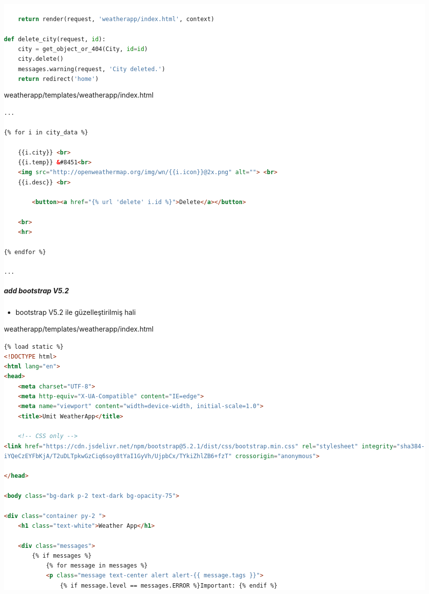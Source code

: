 ```py
    
    return render(request, 'weatherapp/index.html', context)

def delete_city(request, id):
    city = get_object_or_404(City, id=id)
    city.delete()
    messages.warning(request, 'City deleted.')
    return redirect('home')
```


weatherapp/templates/weatherapp/index.html
```html
...

{% for i in city_data %}

    {{i.city}} <br>
    {{i.temp}} &#8451<br>
    <img src="http://openweathermap.org/img/wn/{{i.icon}}@2x.png" alt=""> <br>
    {{i.desc}} <br>
    
        <button><a href="{% url 'delete' i.id %}">Delete</a></button>

    <br>
    <hr>

{% endfor %}

...

```


##### add bootstrap V5.2

- bootstrap V5.2 ile güzelleştirilmiş hali

weatherapp/templates/weatherapp/index.html
```html
{% load static %}
<!DOCTYPE html>
<html lang="en">
<head>
    <meta charset="UTF-8">
    <meta http-equiv="X-UA-Compatible" content="IE=edge">
    <meta name="viewport" content="width=device-width, initial-scale=1.0">
    <title>Umit WeatherApp</title>

    <!-- CSS only -->
<link href="https://cdn.jsdelivr.net/npm/bootstrap@5.2.1/dist/css/bootstrap.min.css" rel="stylesheet" integrity="sha384-iYQeCzEYFbKjA/T2uDLTpkwGzCiq6soy8tYaI1GyVh/UjpbCx/TYkiZhlZB6+fzT" crossorigin="anonymous">

</head>

<body class="bg-dark p-2 text-dark bg-opacity-75">

<div class="container py-2 ">
    <h1 class="text-white">Weather App</h1>

    <div class="messages">
        {% if messages %}
            {% for message in messages %}
            <p class="message text-center alert alert-{{ message.tags }}">
                {% if message.level == messages.ERROR %}Important: {% endif %}
```